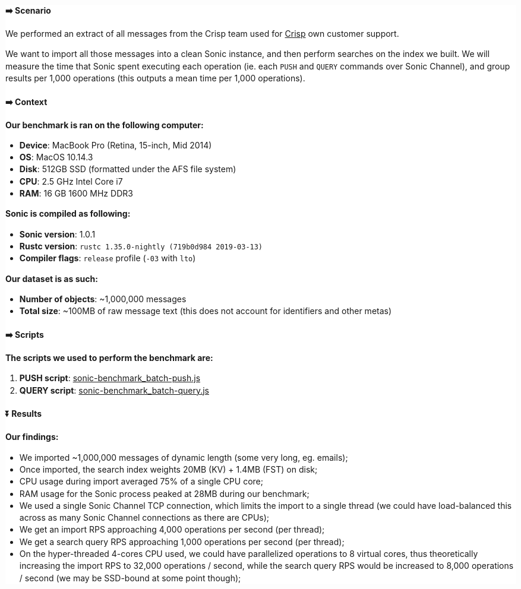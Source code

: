 #### ➡️ Scenario

We performed an extract of all messages from the Crisp team used for [Crisp](https://crisp.chat/) own customer support.

We want to import all those messages into a clean Sonic instance, and then perform searches on the index we built. We will measure the time that Sonic spent executing each operation (ie. each `PUSH` and `QUERY` commands over Sonic Channel), and group results per 1,000 operations (this outputs a mean time per 1,000 operations).

#### ➡️ Context

**Our benchmark is ran on the following computer:**

* **Device**: MacBook Pro (Retina, 15-inch, Mid 2014)
* **OS**: MacOS 10.14.3
* **Disk**: 512GB SSD (formatted under the AFS file system)
* **CPU**: 2.5 GHz Intel Core i7
* **RAM**: 16 GB 1600 MHz DDR3

**Sonic is compiled as following:**

* **Sonic version**: 1.0.1
* **Rustc version**: `rustc 1.35.0-nightly (719b0d984 2019-03-13)`
* **Compiler flags**: `release` profile (`-03` with `lto`)

**Our dataset is as such:**

* **Number of objects**: ~1,000,000 messages
* **Total size**: ~100MB of raw message text (this does not account for identifiers and other metas)

#### ➡️ Scripts

**The scripts we used to perform the benchmark are:**

1. **PUSH script**: [sonic-benchmark_batch-push.js](https://gist.github.com/valeriansaliou/e5ab737b28601ebd70483f904d21aa09)
2. **QUERY script**: [sonic-benchmark_batch-query.js](https://gist.github.com/valeriansaliou/3ef8315d7282bd173c2cb9eba64fa739)

#### ⏬ Results

**Our findings:**

* We imported ~1,000,000 messages of dynamic length (some very long, eg. emails);
* Once imported, the search index weights 20MB (KV) + 1.4MB (FST) on disk;
* CPU usage during import averaged 75% of a single CPU core;
* RAM usage for the Sonic process peaked at 28MB during our benchmark;
* We used a single Sonic Channel TCP connection, which limits the import to a single thread (we could have load-balanced this across as many Sonic Channel connections as there are CPUs);
* We get an import RPS approaching 4,000 operations per second (per thread);
* We get a search query RPS approaching 1,000 operations per second (per thread);
* On the hyper-threaded 4-cores CPU used, we could have parallelized operations to 8 virtual cores, thus theoretically increasing the import RPS to 32,000 operations / second, while the search query RPS would be increased to 8,000 operations / second (we may be SSD-bound at some point though);
